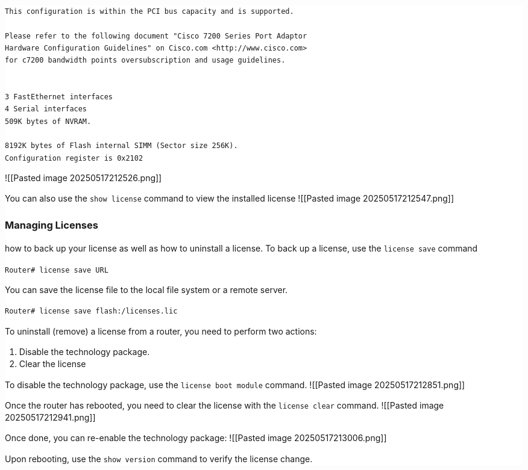 ```
This configuration is within the PCI bus capacity and is supported. 
          
Please refer to the following document "Cisco 7200 Series Port Adaptor
Hardware Configuration Guidelines" on Cisco.com <http://www.cisco.com>
for c7200 bandwidth points oversubscription and usage guidelines.
          
          
3 FastEthernet interfaces
4 Serial interfaces
509K bytes of NVRAM.
          
8192K bytes of Flash internal SIMM (Sector size 256K).
Configuration register is 0x2102
```

![[Pasted image 20250517212526.png]]

You can also use the `show license` command to view the installed license
![[Pasted image 20250517212547.png]]

### Managing Licenses

how to back up your license as well as how to uninstall a license. To back up a license, use the `license save` command

```
Router# license save URL
```

You can save the license file to the local file system or a remote server.

```
Router# license save flash:/licenses.lic
```

To uninstall (remove) a license from a router, you need to perform two actions:

1. Disable the technology package.
2. Clear the license

To disable the technology package, use the `license boot module` command.
![[Pasted image 20250517212851.png]]

Once the router has rebooted, you need to clear the license with the `license clear` command.
![[Pasted image 20250517212941.png]]

Once done, you can re-enable the technology package:
![[Pasted image 20250517213006.png]]

Upon rebooting, use the `show version` command to verify the license change.